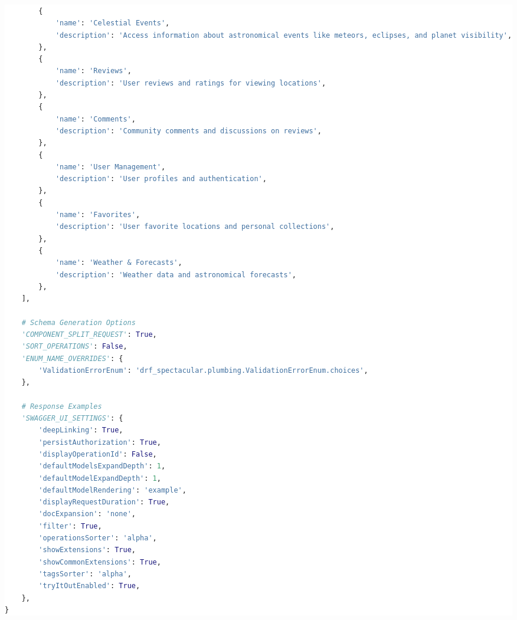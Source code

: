 ```python
        {
            'name': 'Celestial Events',
            'description': 'Access information about astronomical events like meteors, eclipses, and planet visibility',
        },
        {
            'name': 'Reviews',
            'description': 'User reviews and ratings for viewing locations',
        },
        {
            'name': 'Comments',
            'description': 'Community comments and discussions on reviews',
        },
        {
            'name': 'User Management',
            'description': 'User profiles and authentication',
        },
        {
            'name': 'Favorites',
            'description': 'User favorite locations and personal collections',
        },
        {
            'name': 'Weather & Forecasts',
            'description': 'Weather data and astronomical forecasts',
        },
    ],
    
    # Schema Generation Options
    'COMPONENT_SPLIT_REQUEST': True,
    'SORT_OPERATIONS': False,
    'ENUM_NAME_OVERRIDES': {
        'ValidationErrorEnum': 'drf_spectacular.plumbing.ValidationErrorEnum.choices',
    },
    
    # Response Examples
    'SWAGGER_UI_SETTINGS': {
        'deepLinking': True,
        'persistAuthorization': True,
        'displayOperationId': False,
        'defaultModelsExpandDepth': 1,
        'defaultModelExpandDepth': 1,
        'defaultModelRendering': 'example',
        'displayRequestDuration': True,
        'docExpansion': 'none',
        'filter': True,
        'operationsSorter': 'alpha',
        'showExtensions': True,
        'showCommonExtensions': True,
        'tagsSorter': 'alpha',
        'tryItOutEnabled': True,
    },
}
```
